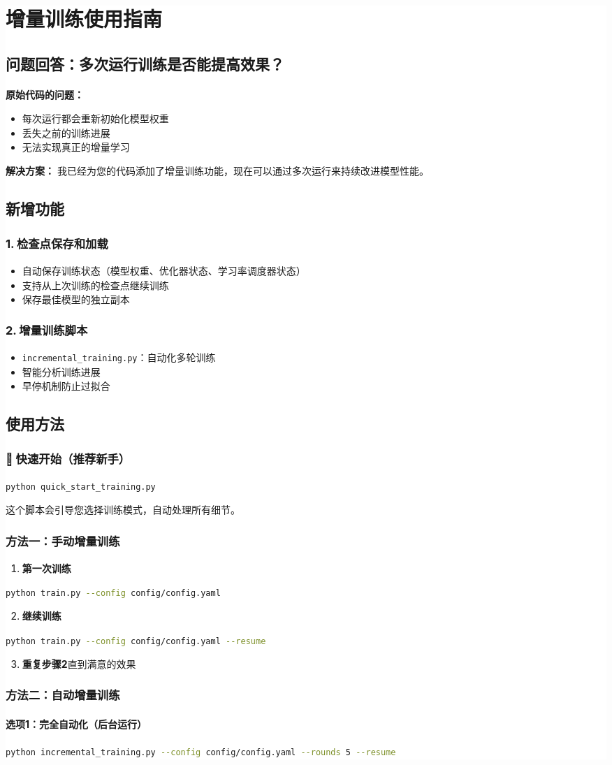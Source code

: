 # 增量训练使用指南

## 问题回答：多次运行训练是否能提高效果？

**原始代码的问题：**
- 每次运行都会重新初始化模型权重
- 丢失之前的训练进展
- 无法实现真正的增量学习

**解决方案：**
我已经为您的代码添加了增量训练功能，现在可以通过多次运行来持续改进模型性能。

## 新增功能

### 1. 检查点保存和加载
- 自动保存训练状态（模型权重、优化器状态、学习率调度器状态）
- 支持从上次训练的检查点继续训练
- 保存最佳模型的独立副本

### 2. 增量训练脚本
- `incremental_training.py`：自动化多轮训练
- 智能分析训练进展
- 早停机制防止过拟合

## 使用方法

### 🚀 快速开始（推荐新手）

```bash
python quick_start_training.py
```

这个脚本会引导您选择训练模式，自动处理所有细节。

### 方法一：手动增量训练

1. **第一次训练**
```bash
python train.py --config config/config.yaml
```

2. **继续训练**
```bash
python train.py --config config/config.yaml --resume
```

3. **重复步骤2**直到满意的效果

### 方法二：自动增量训练

#### 选项1：完全自动化（后台运行）
```bash
python incremental_training.py --config config/config.yaml --rounds 5 --resume
```

